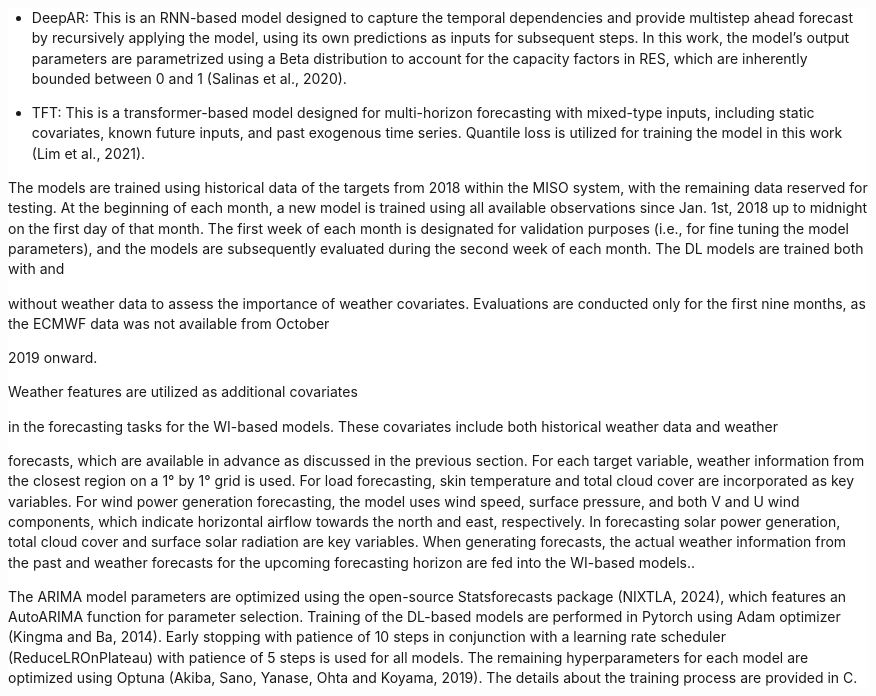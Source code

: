 
  - DeepAR: This is an RNN-based model designed to
capture the temporal dependencies and provide multistep ahead forecast by recursively applying the model,
using its own predictions as inputs for subsequent
steps. In this work, the model’s output parameters
are parametrized using a Beta distribution to account
for the capacity factors in RES, which are inherently
bounded between 0 and 1 (Salinas et al., 2020).


  - TFT: This is a transformer-based model designed for
multi-horizon forecasting with mixed-type inputs, including static covariates, known future inputs, and
past exogenous time series. Quantile loss is utilized
for training the model in this work (Lim et al., 2021).


The models are trained using historical data of the targets
from 2018 within the MISO system, with the remaining data
reserved for testing. At the beginning of each month, a new
model is trained using all available observations since Jan.
1st, 2018 up to midnight on the first day of that month.
The first week of each month is designated for validation
purposes (i.e., for fine tuning the model parameters), and the
models are subsequently evaluated during the second week
of each month. The DL models are trained both with and

without weather data to assess the importance of weather
covariates. Evaluations are conducted only for the first nine
months, as the ECMWF data was not available from October

2019 onward.



Weather features are utilized as additional covariates

in the forecasting tasks for the WI-based models. These
covariates include both historical weather data and weather

forecasts, which are available in advance as discussed in the
previous section. For each target variable, weather information from the closest region on a 1° by 1° grid is used. For
load forecasting, skin temperature and total cloud cover are
incorporated as key variables. For wind power generation
forecasting, the model uses wind speed, surface pressure,
and both V and U wind components, which indicate horizontal airflow towards the north and east, respectively. In
forecasting solar power generation, total cloud cover and
surface solar radiation are key variables. When generating
forecasts, the actual weather information from the past and
weather forecasts for the upcoming forecasting horizon are
fed into the WI-based models..

The ARIMA model parameters are optimized using the
open-source Statsforecasts package (NIXTLA, 2024), which
features an AutoARIMA function for parameter selection.
Training of the DL-based models are performed in Pytorch
using Adam optimizer (Kingma and Ba, 2014). Early stopping with patience of 10 steps in conjunction with a learning
rate scheduler (ReduceLROnPlateau) with patience of 5
steps is used for all models. The remaining hyperparameters
for each model are optimized using Optuna (Akiba, Sano,
Yanase, Ohta and Koyama, 2019). The details about the
training process are provided in C.
